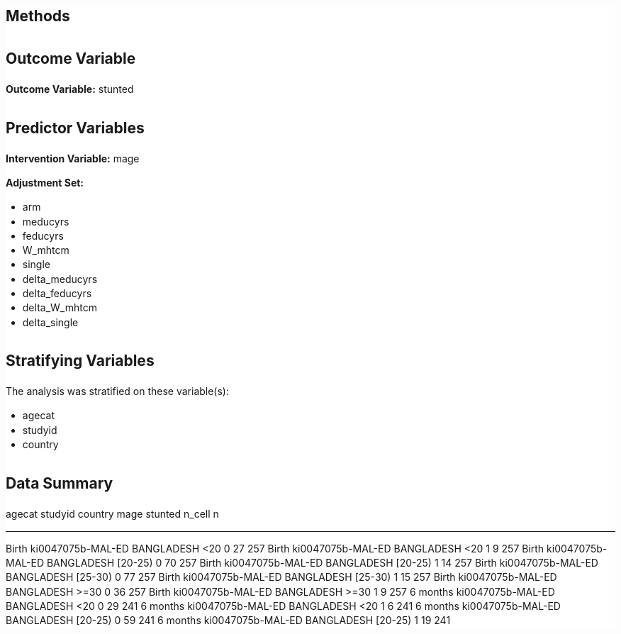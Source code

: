 



## Methods
## Outcome Variable

**Outcome Variable:** stunted

## Predictor Variables

**Intervention Variable:** mage

**Adjustment Set:**

* arm
* meducyrs
* feducyrs
* W_mhtcm
* single
* delta_meducyrs
* delta_feducyrs
* delta_W_mhtcm
* delta_single

## Stratifying Variables

The analysis was stratified on these variable(s):

* agecat
* studyid
* country

## Data Summary

agecat      studyid                    country                        mage       stunted   n_cell       n
----------  -------------------------  -----------------------------  --------  --------  -------  ------
Birth       ki0047075b-MAL-ED          BANGLADESH                     <20              0       27     257
Birth       ki0047075b-MAL-ED          BANGLADESH                     <20              1        9     257
Birth       ki0047075b-MAL-ED          BANGLADESH                     [20-25)          0       70     257
Birth       ki0047075b-MAL-ED          BANGLADESH                     [20-25)          1       14     257
Birth       ki0047075b-MAL-ED          BANGLADESH                     [25-30)          0       77     257
Birth       ki0047075b-MAL-ED          BANGLADESH                     [25-30)          1       15     257
Birth       ki0047075b-MAL-ED          BANGLADESH                     >=30             0       36     257
Birth       ki0047075b-MAL-ED          BANGLADESH                     >=30             1        9     257
6 months    ki0047075b-MAL-ED          BANGLADESH                     <20              0       29     241
6 months    ki0047075b-MAL-ED          BANGLADESH                     <20              1        6     241
6 months    ki0047075b-MAL-ED          BANGLADESH                     [20-25)          0       59     241
6 months    ki0047075b-MAL-ED          BANGLADESH                     [20-25)          1       19     241